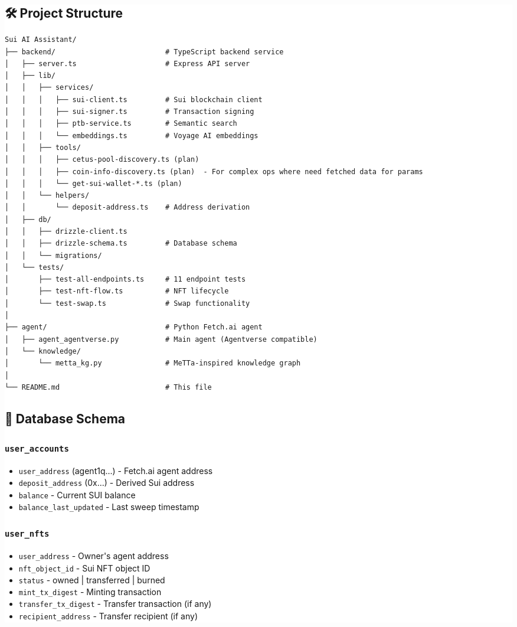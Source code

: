 
## 🛠️ Project Structure

```
Sui AI Assistant/
├── backend/                          # TypeScript backend service
│   ├── server.ts                     # Express API server
│   ├── lib/
│   │   ├── services/
│   │   │   ├── sui-client.ts         # Sui blockchain client
│   │   │   ├── sui-signer.ts         # Transaction signing
│   │   │   ├── ptb-service.ts        # Semantic search
│   │   │   └── embeddings.ts         # Voyage AI embeddings
│   │   ├── tools/
│   │   │   ├── cetus-pool-discovery.ts (plan)
│   │   │   ├── coin-info-discovery.ts (plan)  - For complex ops where need fetched data for params
│   │   │   └── get-sui-wallet-*.ts (plan)
│   │   └── helpers/
│   │       └── deposit-address.ts    # Address derivation
│   ├── db/
│   │   ├── drizzle-client.ts
│   │   ├── drizzle-schema.ts         # Database schema
│   │   └── migrations/
│   └── tests/
│       ├── test-all-endpoints.ts     # 11 endpoint tests
│       ├── test-nft-flow.ts          # NFT lifecycle
│       └── test-swap.ts              # Swap functionality
│
├── agent/                            # Python Fetch.ai agent
│   ├── agent_agentverse.py           # Main agent (Agentverse compatible)
│   └── knowledge/
│       └── metta_kg.py               # MeTTa-inspired knowledge graph
│
└── README.md                         # This file
```

## 💾 Database Schema

### `user_accounts`
- `user_address` (agent1q...) - Fetch.ai agent address
- `deposit_address` (0x...) - Derived Sui address
- `balance` - Current SUI balance
- `balance_last_updated` - Last sweep timestamp

### `user_nfts`
- `user_address` - Owner's agent address
- `nft_object_id` - Sui NFT object ID
- `status` - owned | transferred | burned
- `mint_tx_digest` - Minting transaction
- `transfer_tx_digest` - Transfer transaction (if any)
- `recipient_address` - Transfer recipient (if any)
